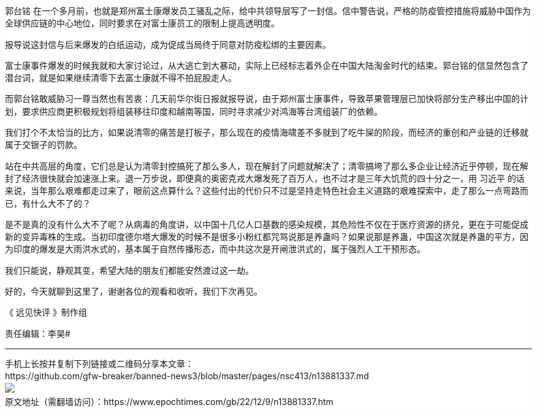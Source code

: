   <ok href="https://www.epochtimes.com/gb/tag/%E9%83%AD%E5%8F%B0%E9%93%AD.html">
   郭台铭
  </ok>
  在一个多月前，也就是郑州富士康爆发员工骚乱之际，给中共领导层写了一封信。信中警告说，严格的防疫管控措施将威胁中国作为全球供应链的中心地位，同时要求在对富士康员工的限制上提高透明度。
 </p>
 <p>
  报导说这封信与后来爆发的白纸运动，成为促成当局终于同意对防疫松绑的主要因素。
 </p>
 <p>
  富士康事件爆发的时候我就和大家讨论过，从大逃亡到大暴动，实际上已经标志着外企在中国大陆淘金时代的结束。郭台铭的信显然包含了潜台词，就是如果继续清零下去富士康就不得不拍屁股走人。
 </p>
 <p>
  而郭台铭敢威胁习一尊当然也有苦衷：几天前华尔街日报就报导说，由于郑州富士康事件，导致苹果管理层已加快将部分生产移出中国的计划，要求供应商更积极规划将组装移往印度和越南等国，同时寻求减少对鸿海等台湾组装厂的依赖。
 </p>
 <p>
  我们打个不太恰当的比方，如果说清零的痛苦是打板子，那么现在的疫情海啸差不多就到了吃牛屎的阶段，而经济的重创和产业链的迁移就属于交银子的罚款。
 </p>
 <p>
  站在中共高层的角度，它们总是认为清零封控搞死了那么多人，现在解封了问题就解决了；清零搞垮了那么多企业让经济近乎停顿，现在解封了经济很快就会加速涨上来。退一万步说，即便真的奥密克戎大爆发死了百万人，也不过才是三年大饥荒的四十分之一，用
  <ok href="https://www.epochtimes.com/gb/tag/%E4%B9%A0%E8%BF%91%E5%B9%B3.html">
   习近平
  </ok>
  的话来说，当年那么艰难都走过来了，眼前这点算什么？这些付出的代价只不过是坚持走特色社会主义道路的艰难探索中，走了那么一点弯路而已，有什么大不了的？
 </p>
 <p>
  是不是真的没有什么大不了呢？从病毒的角度讲，以中国十几亿人口基数的感染规模，其危险性不仅在于医疗资源的挤兑，更在于可能促成新的变异毒株的生成。当初印度德尔塔大爆发的时候不是很多小粉红都咒骂说那是养蛊吗？如果说那是养蛊，中国这次就是养蛊的平方，因为印度的爆发是大雨洪水式的，基本属于自然传播形态，而中共这次是开闸泄洪式的，属于强烈人工干预形态。
 </p>
 <p>
  我们只能说，静观其变，希望大陆的朋友们都能安然渡过这一劫。
 </p>
 <p>
  好的，今天就聊到这里了，谢谢各位的观看和收听，我们下次再见。
 </p>
 <p>
  《
  <ok href="https://www.epochtimes.com/gb/tag/%E8%BF%9C%E8%A7%81%E5%BF%AB%E8%AF%84.html">
   远见快评
  </ok>
  》制作组
 </p>
 <p>
  责任编辑：李昊#
 </p>
</p></div>
<hr/>
手机上长按并复制下列链接或二维码分享本文章：<br/>
https://github.com/gfw-breaker/banned-news3/blob/master/pages/nsc413/n13881337.md <br/>
<a href='https://github.com/gfw-breaker/banned-news3/blob/master/pages/nsc413/n13881337.md'><img src='https://github.com/gfw-breaker/banned-news3/blob/master/pages/nsc413/n13881337.md.png'/></a> <br/>
原文地址（需翻墙访问）：https://www.epochtimes.com/gb/22/12/9/n13881337.htm
